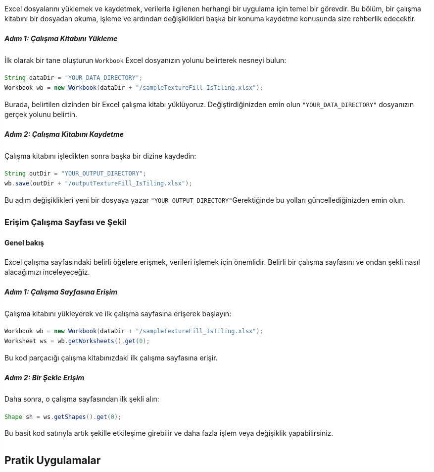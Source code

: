 Excel dosyalarını yüklemek ve kaydetmek, verilerle ilgilenen herhangi bir uygulama için temel bir görevdir. Bu bölüm, bir çalışma kitabını bir dosyadan okuma, işleme ve ardından değişiklikleri başka bir konuma kaydetme konusunda size rehberlik edecektir.

##### Adım 1: Çalışma Kitabını Yükleme

İlk olarak bir tane oluşturun `Workbook` Excel dosyanızın yolunu belirterek nesneyi bulun:

```java
String dataDir = "YOUR_DATA_DIRECTORY";
Workbook wb = new Workbook(dataDir + "/sampleTextureFill_IsTiling.xlsx");
```

Burada, belirtilen dizinden bir Excel çalışma kitabı yüklüyoruz. Değiştirdiğinizden emin olun `"YOUR_DATA_DIRECTORY"` dosyanızın gerçek yolunu belirtin.

##### Adım 2: Çalışma Kitabını Kaydetme

Çalışma kitabını işledikten sonra başka bir dizine kaydedin:

```java
String outDir = "YOUR_OUTPUT_DIRECTORY";
wb.save(outDir + "/outputTextureFill_IsTiling.xlsx");
```

Bu adım değişiklikleri yeni bir dosyaya yazar `"YOUR_OUTPUT_DIRECTORY"`Gerektiğinde bu yolları güncellediğinizden emin olun.

### Erişim Çalışma Sayfası ve Şekil

#### Genel bakış

Excel çalışma sayfasındaki belirli öğelere erişmek, verileri işlemek için önemlidir. Belirli bir çalışma sayfasını ve ondan şekli nasıl alacağımızı inceleyeceğiz.

##### Adım 1: Çalışma Sayfasına Erişim

Çalışma kitabını yükleyerek ve ilk çalışma sayfasına erişerek başlayın:

```java
Workbook wb = new Workbook(dataDir + "/sampleTextureFill_IsTiling.xlsx");
Worksheet ws = wb.getWorksheets().get(0);
```

Bu kod parçacığı çalışma kitabınızdaki ilk çalışma sayfasına erişir.

##### Adım 2: Bir Şekle Erişim

Daha sonra, o çalışma sayfasından ilk şekli alın:

```java
Shape sh = ws.getShapes().get(0);
```

Bu basit kod satırıyla artık şekille etkileşime girebilir ve daha fazla işlem veya değişiklik yapabilirsiniz.

## Pratik Uygulamalar
